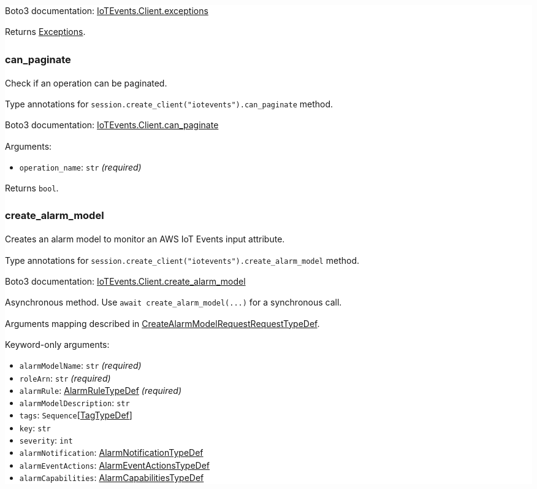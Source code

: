 Boto3 documentation:
[IoTEvents.Client.exceptions](https://boto3.amazonaws.com/v1/documentation/api/latest/reference/services/iotevents.html#IoTEvents.Client.exceptions)

Returns [Exceptions](#exceptions).

<a id="can\_paginate"></a>

### can_paginate

Check if an operation can be paginated.

Type annotations for `session.create_client("iotevents").can_paginate` method.

Boto3 documentation:
[IoTEvents.Client.can_paginate](https://boto3.amazonaws.com/v1/documentation/api/latest/reference/services/iotevents.html#IoTEvents.Client.can_paginate)

Arguments:

- `operation_name`: `str` *(required)*

Returns `bool`.

<a id="create\_alarm\_model"></a>

### create_alarm_model

Creates an alarm model to monitor an AWS IoT Events input attribute.

Type annotations for `session.create_client("iotevents").create_alarm_model`
method.

Boto3 documentation:
[IoTEvents.Client.create_alarm_model](https://boto3.amazonaws.com/v1/documentation/api/latest/reference/services/iotevents.html#IoTEvents.Client.create_alarm_model)

Asynchronous method. Use `await create_alarm_model(...)` for a synchronous
call.

Arguments mapping described in
[CreateAlarmModelRequestRequestTypeDef](./type_defs.md#createalarmmodelrequestrequesttypedef).

Keyword-only arguments:

- `alarmModelName`: `str` *(required)*
- `roleArn`: `str` *(required)*
- `alarmRule`: [AlarmRuleTypeDef](./type_defs.md#alarmruletypedef) *(required)*
- `alarmModelDescription`: `str`
- `tags`: `Sequence`\[[TagTypeDef](./type_defs.md#tagtypedef)\]
- `key`: `str`
- `severity`: `int`
- `alarmNotification`:
  [AlarmNotificationTypeDef](./type_defs.md#alarmnotificationtypedef)
- `alarmEventActions`:
  [AlarmEventActionsTypeDef](./type_defs.md#alarmeventactionstypedef)
- `alarmCapabilities`:
  [AlarmCapabilitiesTypeDef](./type_defs.md#alarmcapabilitiestypedef)
